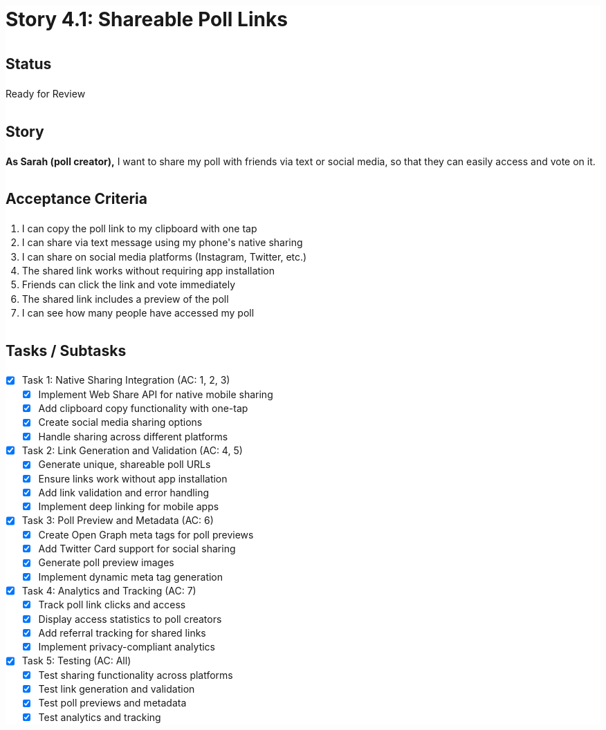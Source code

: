 # Story 4.1: Shareable Poll Links

## Status

Ready for Review

## Story

**As Sarah (poll creator),**
I want to share my poll with friends via text or social media,
so that they can easily access and vote on it.

## Acceptance Criteria

1. I can copy the poll link to my clipboard with one tap
2. I can share via text message using my phone's native sharing
3. I can share on social media platforms (Instagram, Twitter, etc.)
4. The shared link works without requiring app installation
5. Friends can click the link and vote immediately
6. The shared link includes a preview of the poll
7. I can see how many people have accessed my poll

## Tasks / Subtasks

- [x] Task 1: Native Sharing Integration (AC: 1, 2, 3)
  - [x] Implement Web Share API for native mobile sharing
  - [x] Add clipboard copy functionality with one-tap
  - [x] Create social media sharing options
  - [x] Handle sharing across different platforms
- [x] Task 2: Link Generation and Validation (AC: 4, 5)
  - [x] Generate unique, shareable poll URLs
  - [x] Ensure links work without app installation
  - [x] Add link validation and error handling
  - [x] Implement deep linking for mobile apps
- [x] Task 3: Poll Preview and Metadata (AC: 6)
  - [x] Create Open Graph meta tags for poll previews
  - [x] Add Twitter Card support for social sharing
  - [x] Generate poll preview images
  - [x] Implement dynamic meta tag generation
- [x] Task 4: Analytics and Tracking (AC: 7)
  - [x] Track poll link clicks and access
  - [x] Display access statistics to poll creators
  - [x] Add referral tracking for shared links
  - [x] Implement privacy-compliant analytics
- [x] Task 5: Testing (AC: All)
  - [x] Test sharing functionality across platforms
  - [x] Test link generation and validation
  - [x] Test poll previews and metadata
  - [x] Test analytics and tracking
